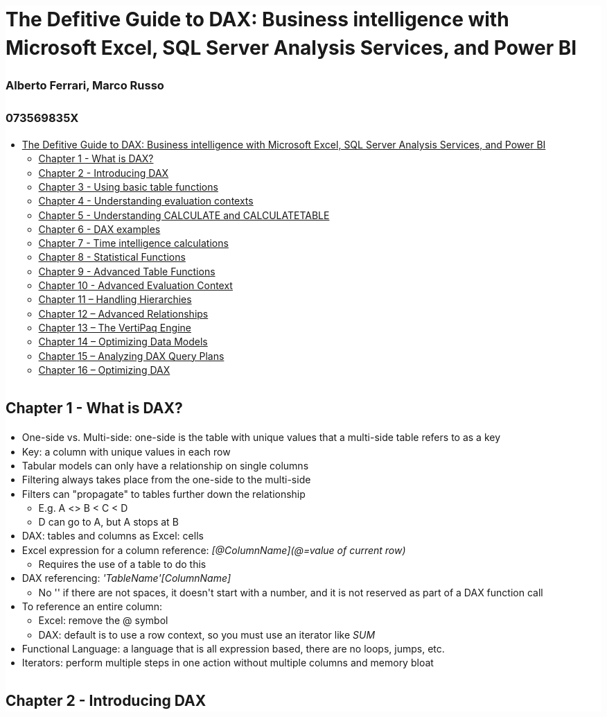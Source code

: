 # The Defitive Guide to DAX: Business intelligence with Microsoft Excel, SQL Server Analysis Services, and Power BI
### Alberto Ferrari, Marco Russo 
### 073569835X 

- [The Defitive Guide to DAX: Business intelligence with Microsoft Excel, SQL Server Analysis Services, and Power BI](#the-defitive-guide-to-dax-business-intelligence-with-microsoft-excel-sql-server-analysis-services-and-power-bi)
  - [Chapter 1 - What is DAX?](#chapter-1---what-is-dax)
  - [Chapter 2 - Introducing DAX](#chapter-2---introducing-dax)
  - [Chapter 3 - Using basic table functions](#chapter-3---using-basic-table-functions)
  - [Chapter 4 - Understanding evaluation contexts](#chapter-4---understanding-evaluation-contexts)
  - [Chapter 5 - Understanding CALCULATE and CALCULATETABLE](#chapter-5---understanding-calculate-and-calculatetable)
  - [Chapter 6 - DAX examples](#chapter-6---dax-examples)
  - [Chapter 7 - Time intelligence calculations](#chapter-7---time-intelligence-calculations)
  - [Chapter 8 - Statistical Functions](#chapter-8---statistical-functions)
  - [Chapter 9 - Advanced Table Functions](#chapter-9---advanced-table-functions)
  - [Chapter 10 - Advanced Evaluation Context](#chapter-10---advanced-evaluation-context)
  - [Chapter 11 – Handling Hierarchies](#chapter-11--handling-hierarchies)
  - [Chapter 12 – Advanced Relationships](#chapter-12--advanced-relationships)
  - [Chapter 13 – The VertiPaq Engine](#chapter-13--the-vertipaq-engine)
  - [Chapter 14 – Optimizing Data Models](#chapter-14--optimizing-data-models)
  - [Chapter 15 – Analyzing DAX Query Plans](#chapter-15--analyzing-dax-query-plans)
  - [Chapter 16 – Optimizing DAX](#chapter-16--optimizing-dax)

## Chapter 1 - What is DAX?

- One-side vs. Multi-side: one-side is the table with unique values that a multi-side table refers to as a key
- Key: a column with unique values in each row
- Tabular models can only have a relationship on single columns
- Filtering always takes place from the one-side to the multi-side
- Filters can "propagate" to tables further down the relationship
  - E.g. A <> B < C < D
  - D can go to A, but A stops at B
- DAX: tables and columns as Excel: cells
- Excel expression for a column reference: _[@ColumnName](@=value of current row)_
  - Requires the use of a table to do this
- DAX referencing: _'TableName'[ColumnName]_
  - No '' if there are not spaces, it doesn't start with a number, and it is not reserved as part of a DAX function call
- To reference an entire column:
  - Excel: remove the @ symbol
  - DAX: default is to use a row context, so you must use an iterator like _SUM_
- Functional Language: a language that is all expression based, there are no loops, jumps, etc.
- Iterators: perform multiple steps in one action without multiple columns and memory bloat

## Chapter 2 - Introducing DAX
